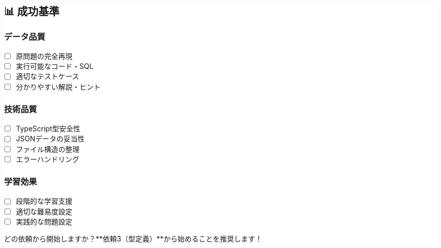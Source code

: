 
## 📊 成功基準

### データ品質
- [ ] 原問題の完全再現
- [ ] 実行可能なコード・SQL
- [ ] 適切なテストケース
- [ ] 分かりやすい解説・ヒント

### 技術品質
- [ ] TypeScript型安全性
- [ ] JSONデータの妥当性
- [ ] ファイル構造の整理
- [ ] エラーハンドリング

### 学習効果
- [ ] 段階的な学習支援
- [ ] 適切な難易度設定
- [ ] 実践的な問題設定

どの依頼から開始しますか？**依頼3（型定義）**から始めることを推奨します！